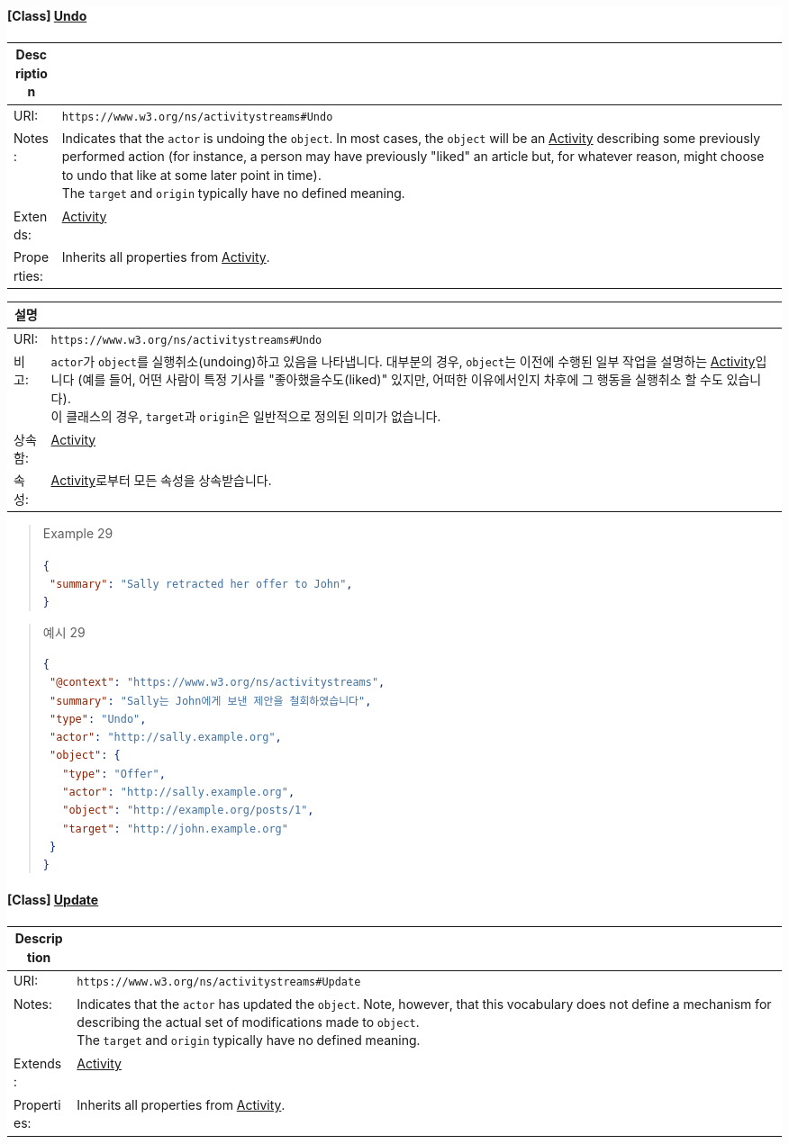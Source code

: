 #### [Class] [Undo](#31-액티비티-타입-activity-types)

Description| |
--|--
URI: | `https://www.w3.org/ns/activitystreams#Undo`
Notes: | Indicates that the `actor` is undoing the `object`. In most cases, the `object` will be an [Activity](ActivityVocabularyChapter2.md#class-activity) describing some previously performed action (for instance, a person may have previously "liked" an article but, for whatever reason, might choose to undo that like at some later point in time). </br> The `target` and `origin` typically have no defined meaning.
Extends: | [Activity](ActivityVocabularyChapter2.md#class-activity)
Properties: | Inherits all properties from [Activity](ActivityVocabularyChapter2.md#class-activity).

설명| |
--|--
URI: | `https://www.w3.org/ns/activitystreams#Undo`
비고: | `actor`가 `object`를 실행취소(undoing)하고 있음을 나타냅니다. 대부분의 경우, `object`는 이전에 수행된 일부 작업을 설명하는 [Activity](ActivityVocabularyChapter2.md#class-activity)입니다 (예를 들어, 어떤 사람이 특정 기사를 "좋아했을수도(liked)" 있지만, 어떠한 이유에서인지 차후에 그 행동을 실행취소 할 수도 있습니다). </br> 이 클래스의 경우, `target`과 `origin`은 일반적으로 정의된 의미가 없습니다.
상속함: | [Activity](ActivityVocabularyChapter2.md#class-activity)
속성: | [Activity](ActivityVocabularyChapter2.md#class-activity)로부터 모든 속성을 상속받습니다.

>Example 29
>
>```json
>{
>  "summary": "Sally retracted her offer to John",
>}
>```

>예시 29
>
>```json
>{
>  "@context": "https://www.w3.org/ns/activitystreams",
>  "summary": "Sally는 John에게 보낸 제안을 철회하였습니다",
>  "type": "Undo",
>  "actor": "http://sally.example.org",
>  "object": {
>    "type": "Offer",
>    "actor": "http://sally.example.org",
>    "object": "http://example.org/posts/1",
>    "target": "http://john.example.org"
>  }
>}
>```

#### [Class] [Update](#31-액티비티-타입-activity-types)

Description| |
--|--
URI: | `https://www.w3.org/ns/activitystreams#Update`
Notes: | Indicates that the `actor` has updated the `object`. Note, however, that this vocabulary does not define a mechanism for describing the actual set of modifications made to `object`. </br> The `target` and `origin` typically have no defined meaning.
Extends: | [Activity](ActivityVocabularyChapter2.md#class-activity)
Properties: | Inherits all properties from [Activity](ActivityVocabularyChapter2.md#class-activity).


[//Comment]: # "BLANK"
[//Comment]: # "If specified? 특별히 지정된 경우?"
[//Comment]: # "'Sally는 그녀의 노트를 새로 갱신했습니다'로도 번역이 가능하나, '갱신'이라는 단어를 적어도 Chapter3 번역본에서는 적어도 아직까지는 사용하지 않았기 때문에 일관성을 위해 '업데이트'로 적었습니다."
[//Comment]: # "원문에서도 object가 <code></code>로 둘러싸이지 않았으므로 `백틱`으로 둘러싸지 않았습니다"
[//TODO]: # "번역이 올바른건지 확실하지 않습니다. '`actor`가 `target`의 관심을 `object`이라고 부르고 있음을 나타냅니다.' 같은 번역도 가능할 수도 있기는 합니다."
[//Comment]: # "'flagging'을 '신고'로 번역하였습니다"
[//Comment]: # "dislike가 '싫어함'으로 사용되는 예시는 Chapter5에서 다룹니다"
[//Comment]: # "새로운 아이디어는 언제나 환영합니다"
[//Comment]: # "의역"